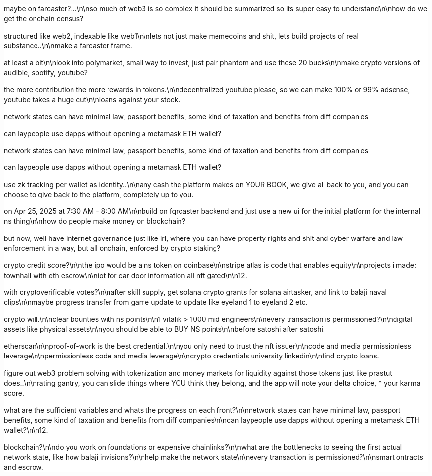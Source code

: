 maybe on farcaster?...\n\nso much of web3 is so complex it should be summarized so its super easy to understand\n\nhow do we get the onchain census?

structured like web2, indexable like web1\n\nlets not just make memecoins and shit, lets build projects of real substance..\n\nmake a farcaster frame.

at least a bit\n\nlook into polymarket, small way to invest, just pair phantom and use those 20 bucks\n\nmake crypto versions of audible, spotify, youtube?

the more contribution the more rewards in tokens.\n\ndecentralized youtube please, so we can make 100% or 99% adsense, youtube takes a huge cut\n\nloans against your stock.

network states can have minimal law, passport benefits, some kind of taxation and benefits from diff companies

can laypeople use dapps without opening a metamask ETH wallet?

network states can have minimal law, passport benefits, some kind of taxation and benefits from diff companies

can laypeople use dapps without opening a metamask ETH wallet?

use zk tracking per wallet as identity..\n\nany cash the platform makes on YOUR BOOK, we give all back to you, and you can choose to give back to the platform, completely up to you.

on Apr 25, 2025 at 7:30 AM - 8:00 AM\n\nbuild on fqrcaster backend and just use a new ui for the initial platform for the internal ns thing\n\nhow do people make money on blockchain?

but now, well have internet governance just like irl, where you can have property rights and shit and cyber warfare and law enforcement in a way, but all onchain, enforced by crypto staking?

crypto credit score?\n\nthe ipo would be a ns token on coinbase\n\nstripe atlas is code that enables equity\n\nprojects i made: townhall with eth escrow\n\niot for car door information all nft gated\n\n12.

with cryptoverificable votes?\n\nafter skill supply, get solana crypto grants for solana airtasker, and link to balaji naval clips\n\nmaybe progress transfer from game update to update like eyeland 1 to eyeland 2 etc.

crypto will.\n\nclear bounties with ns points\n\n1 vitalik > 1000 mid engineers\n\nevery transaction is permissioned?\n\ndigital assets like physical assets\n\nyou should be able to BUY NS points\n\nbefore satoshi after satoshi.

etherscan\n\nproof-of-work is the best credential.\n\nyou only need to trust the nft issuer\n\ncode and media permissionless leverage\n\npermissionless code and media leverage\n\ncrypto credentials university linkedin\n\nfind crypto loans.

figure out web3 problem solving with tokenization and money markets for liquidity against those tokens just like prastut does..\n\nrating gantry, you can slide things where YOU think they belong, and the app will note your delta choice, * your karma score.

what are the sufficient variables and whats the progress on each front?\n\nnetwork states can have minimal law, passport benefits, some kind of taxation and benefits from diff companies\n\ncan laypeople use dapps without opening a metamask ETH wallet?\n\n12.

blockchain?\n\ndo you work on foundations or expensive chainlinks?\n\nwhat are the bottlenecks to seeing the first actual network state, like how balaji invisions?\n\nhelp make the network state\n\nevery transaction is permissioned?\n\nsmart ontracts and escrow.
